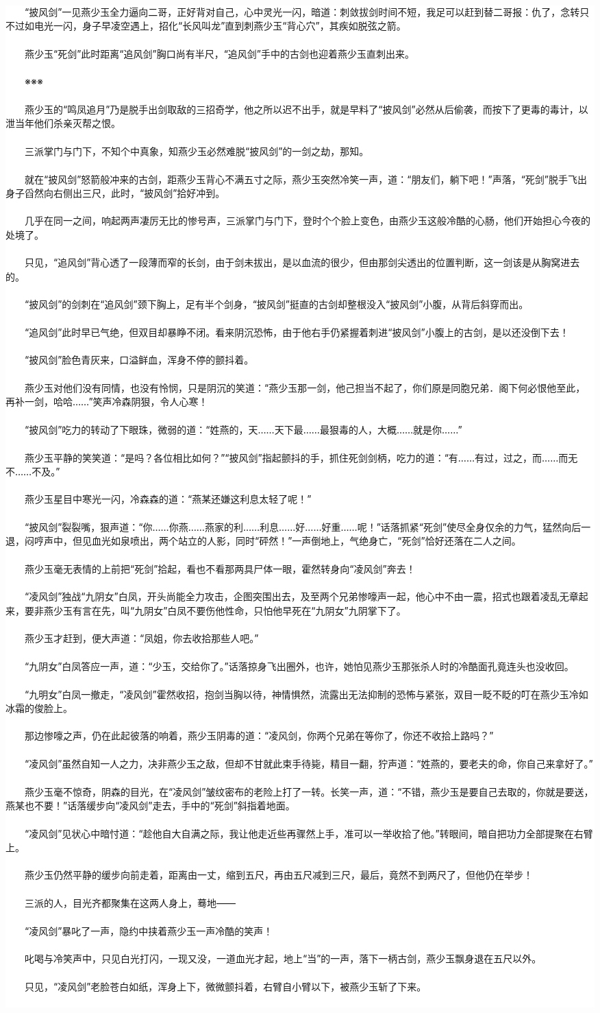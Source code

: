 　　“披风剑”一见燕少玉全力逼向二哥，正好背对自己，心中灵光一闪，暗道：刺敛拔剑时间不短，我足可以赶到替二哥报：仇了，念转只不过如电光一闪，身子早凌空遇上，招化“长风叫龙”直到刺燕少玉“背心穴”，其疾如脱弦之箭。<br />
<br />
　　燕少玉“死剑”此时距离“追风剑”胸口尚有半尺，“追风剑”手中的古剑也迎着燕少玉直刺出来。<br />
<br />
　　※※※<br />
<br />
　　燕少玉的“鸣凤追月”乃是脱手出剑取敌的三招奇学，他之所以迟不出手，就是早料了“披风剑”必然从后偷袭，而按下了更毒的毒计，以泄当年他们杀亲灭帮之恨。<br />
<br />
　　三派掌门与门下，不知个中真象，知燕少玉必然难脱“披风剑”的一剑之劫，那知。<br />
<br />
　　就在“披风剑”怒箭般冲来的古剑，距燕少玉背心不满五寸之际，燕少玉突然冷笑一声，道：“朋友们，躺下吧！”声落，“死剑”脱手飞出身子舀然向右侧出三尺，此时，“披风剑”拾好冲到。<br />
<br />
　　几乎在同一之间，响起两声凄厉无比的惨号声，三派掌门与门下，登时个个脸上变色，由燕少玉这般冷酷的心肠，他们开始担心今夜的处境了。<br />
<br />
　　只见，“追风剑”背心透了一段薄而窄的长剑，由于剑未拔出，是以血流的很少，但由那剑尖透出的位置判断，这一剑该是从胸窝进去的。<br />
<br />
　　“披风剑”的剑刺在“追风剑”颈下胸上，足有半个剑身，“披风剑”挺直的古剑却整根没入“披风剑”小腹，从背后斜穿而出。<br />
<br />
　　“追风剑”此时早已气绝，但双目却暴睁不闭。看来阴沉恐怖，由于他右手仍紧握着刺进“披风剑”小腹上的古剑，是以还没倒下去！<br />
<br />
　　“披风剑”脸色青灰来，口溢鲜血，浑身不停的颤抖着。<br />
<br />
　　燕少玉对他们没有同情，也没有怜悯，只是阴沉的笑道：“燕少玉那一剑，他己担当不起了，你们原是同胞兄弟．阁下何必恨他至此，再补一剑，哈哈……”笑声冷森阴狠，令人心寒！<br />
<br />
　　“披风剑”吃力的转动了下眼珠，微弱的道：“姓燕的，天……天下最……最狠毒的人，大概……就是你……”<br />
<br />
　　燕少玉平静的笑笑道：“是吗？各位相比如何？”“披风剑”指起颤抖的手，抓住死剑剑柄，吃力的道：“有……有过，过之，而……而无不……不及。”<br />
<br />
　　燕少玉星目中寒光一闪，冷森森的道：“燕某还嫌这利息太轻了呢！”<br />
<br />
　　“披风剑”裂裂嘴，狠声道：“你……你燕……燕家的利……利息……好……好重……呢！”话落抓紧“死剑”使尽全身仅余的力气，猛然向后一退，闷哼声中，但见血光如泉喷出，两个站立的人影，同时“砰然！”一声倒地上，气绝身亡，“死剑”恰好还落在二人之间。<br />
<br />
　　燕少玉毫无表情的上前把“死剑”拾起，看也不看那两具尸体一眼，霍然转身向“凌风剑”奔去！<br />
<br />
　　“凌风剑”独战“九阴女”白凤，开头尚能全力攻击，企图突围出去，及至两个兄弟惨嚎声一起，他心中不由一震，招式也跟着凌乱无章起来，要非燕少玉有言在先，叫“九阴女”白凤不要伤他性命，只怕他早死在“九阴女”九阴掌下了。<br />
<br />
　　燕少玉才赶到，便大声道：“凤姐，你去收拾那些人吧。”<br />
<br />
　　“九阴女”白凤答应一声，道：“少玉，交给你了。”话落掠身飞出圈外，也许，她怕见燕少玉那张杀人时的冷酷面孔竟连头也没收回。<br />
<br />
　　“九明女”白凤一撤走，“凌风剑”霍然收招，抱剑当胸以待，神情惧然，流露出无法抑制的恐怖与紧张，双目一眨不眨的叮在燕少玉冷如冰霜的俊脸上。<br />
<br />
　　那边惨嚎之声，仍在此起彼落的响着，燕少玉阴毒的道：“凌风剑，你两个兄弟在等你了，你还不收拾上路吗？”<br />
<br />
　　“凌风剑”虽然自知一人之力，决非燕少玉之敌，但却不甘就此束手待毙，精目一翻，狞声道：“姓燕的，要老夫的命，你自己来拿好了。”<br />
<br />
　　燕少玉毫不惊奇，阴森的目光，在“凌风剑”皱纹密布的老险上打了一转。长笑一声，道：“不错，燕少玉是要自己去取的，你就是要送，燕某也不要！”话落缓步向“凌风剑”走去，手中的“死剑”斜指着地面。<br />
<br />
　　“凌风剑”见状心中暗忖道：“趁他自大自满之际，我让他走近些再骤然上手，准可以一举收拾了他。”转眼间，暗自把功力全部提聚在右臂上。<br />
<br />
　　燕少玉仍然平静的缓步向前走着，距离由一丈，缩到五尺，再由五尺减到三尺，最后，竟然不到两尺了，但他仍在举步！<br />
<br />
　　三派的人，目光齐都聚集在这两人身上，蓦地——<br />
<br />
　　“凌风剑”暴叱了一声，隐约中挟着燕少玉一声冷酷的笑声！<br />
<br />
　　叱喝与冷笑声中，只见白光打闪，一现又没，一道血光才起，地上“当”的一声，落下一柄古剑，燕少玉飘身退在五尺以外。<br />
<br />
　　只见，“凌风剑”老脸苍白如纸，浑身上下，微微颤抖着，右臂自小臂以下，被燕少玉斩了下来。<br />
<br />